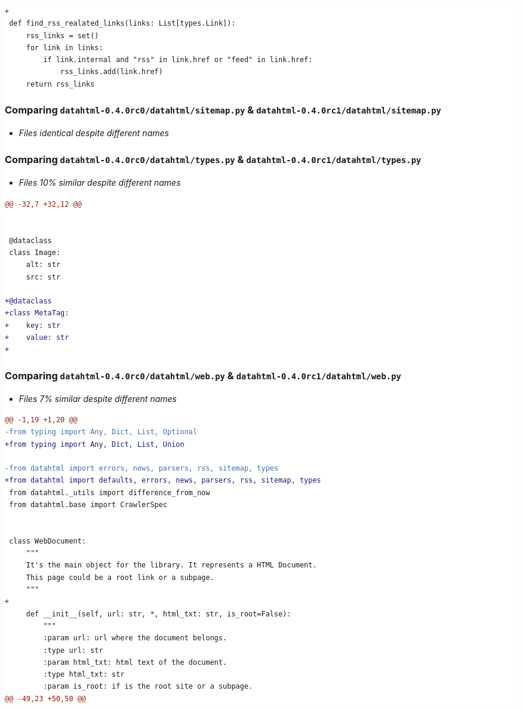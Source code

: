 ```diff
+
 def find_rss_realated_links(links: List[types.Link]):
     rss_links = set()
     for link in links:
         if link.internal and "rss" in link.href or "feed" in link.href:
             rss_links.add(link.href)
     return rss_links
```

### Comparing `datahtml-0.4.0rc0/datahtml/sitemap.py` & `datahtml-0.4.0rc1/datahtml/sitemap.py`

 * *Files identical despite different names*

### Comparing `datahtml-0.4.0rc0/datahtml/types.py` & `datahtml-0.4.0rc1/datahtml/types.py`

 * *Files 10% similar despite different names*

```diff
@@ -32,7 +32,12 @@
 
 
 @dataclass
 class Image:
     alt: str
     src: str
 
+@dataclass
+class MetaTag:
+    key: str
+    value: str
+
```

### Comparing `datahtml-0.4.0rc0/datahtml/web.py` & `datahtml-0.4.0rc1/datahtml/web.py`

 * *Files 7% similar despite different names*

```diff
@@ -1,19 +1,20 @@
-from typing import Any, Dict, List, Optional
+from typing import Any, Dict, List, Union
 
-from datahtml import errors, news, parsers, rss, sitemap, types
+from datahtml import defaults, errors, news, parsers, rss, sitemap, types
 from datahtml._utils import difference_from_now
 from datahtml.base import CrawlerSpec
 
 
 class WebDocument:
     """
     It's the main object for the library. It represents a HTML Document.
     This page could be a root link or a subpage.
     """
+
     def __init__(self, url: str, *, html_txt: str, is_root=False):
         """
         :param url: url where the document belongs.
         :type url: str
         :param html_txt: html text of the document.
         :type html_txt: str
         :param is_root: if is the root site or a subpage.
@@ -49,23 +50,50 @@
```